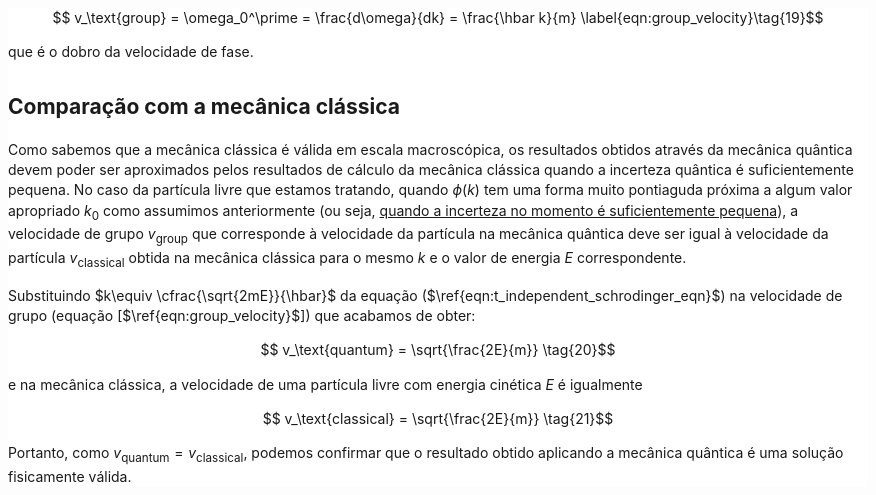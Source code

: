 $$ v_\text{group} = \omega_0^\prime = \frac{d\omega}{dk} = \frac{\hbar k}{m} \label{eqn:group_velocity}\tag{19}$$

que é o dobro da velocidade de fase.

## Comparação com a mecânica clássica

Como sabemos que a mecânica clássica é válida em escala macroscópica, os resultados obtidos através da mecânica quântica devem poder ser aproximados pelos resultados de cálculo da mecânica clássica quando a incerteza quântica é suficientemente pequena. No caso da partícula livre que estamos tratando, quando $\phi(k)$ tem uma forma muito pontiaguda próxima a algum valor apropriado $k_0$ como assumimos anteriormente (ou seja, <u>quando a incerteza no momento é suficientemente pequena</u>), a velocidade de grupo $v_\text{group}$ que corresponde à velocidade da partícula na mecânica quântica deve ser igual à velocidade da partícula $v_\text{classical}$ obtida na mecânica clássica para o mesmo $k$ e o valor de energia $E$ correspondente.

Substituindo $k\equiv \cfrac{\sqrt{2mE}}{\hbar}$ da equação ($\ref{eqn:t_independent_schrodinger_eqn}$) na velocidade de grupo (equação [$\ref{eqn:group_velocity}$]) que acabamos de obter:

$$ v_\text{quantum} = \sqrt{\frac{2E}{m}} \tag{20}$$

e na mecânica clássica, a velocidade de uma partícula livre com energia cinética $E$ é igualmente

$$ v_\text{classical} = \sqrt{\frac{2E}{m}} \tag{21}$$

Portanto, como $v_\text{quantum}=v_\text{classical}$, podemos confirmar que o resultado obtido aplicando a mecânica quântica é uma solução fisicamente válida.
